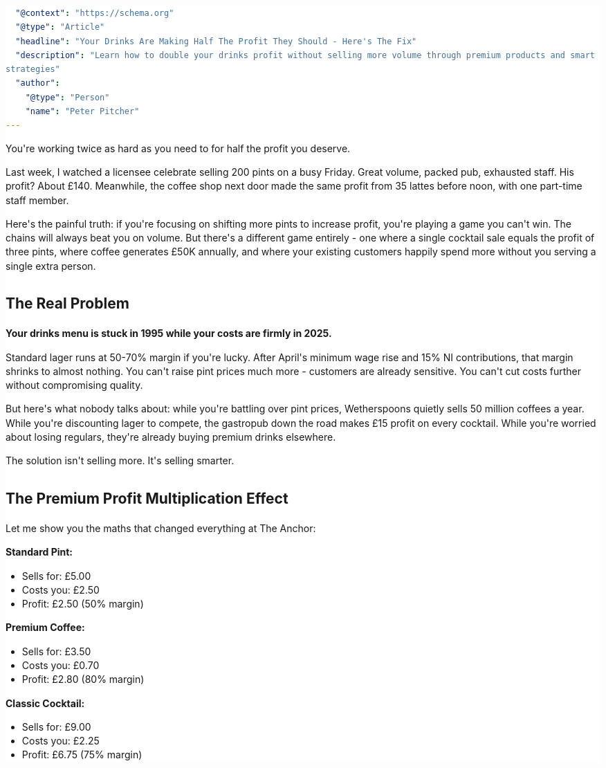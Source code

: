 ```yaml
  "@context": "https://schema.org"
  "@type": "Article"
  "headline": "Your Drinks Are Making Half The Profit They Should - Here's The Fix"
  "description": "Learn how to double your drinks profit without selling more volume through premium products and smart strategies"
  "author":
    "@type": "Person"
    "name": "Peter Pitcher"
---
```


You're working twice as hard as you need to for half the profit you deserve.

Last week, I watched a licensee celebrate selling 200 pints on a busy Friday. Great volume, packed pub, exhausted staff. His profit? About £140. Meanwhile, the coffee shop next door made the same profit from 35 lattes before noon, with one part-time staff member.

Here's the painful truth: if you're focusing on shifting more pints to increase profit, you're playing a game you can't win. The chains will always beat you on volume. But there's a different game entirely - one where a single cocktail sale equals the profit of three pints, where coffee generates £50K annually, and where your existing customers happily spend more without you serving a single extra person.

## The Real Problem

**Your drinks menu is stuck in 1995 while your costs are firmly in 2025.**

Standard lager runs at 50-70% margin if you're lucky. After April's minimum wage rise and 15% NI contributions, that margin shrinks to almost nothing. You can't raise pint prices much more - customers are already sensitive. You can't cut costs further without compromising quality.

But here's what nobody talks about: while you're battling over pint prices, Wetherspoons quietly sells 50 million coffees a year. While you're discounting lager to compete, the gastropub down the road makes £15 profit on every cocktail. While you're worried about losing regulars, they're already buying premium drinks elsewhere.

The solution isn't selling more. It's selling smarter.

## The Premium Profit Multiplication Effect

Let me show you the maths that changed everything at The Anchor:

**Standard Pint:**
- Sells for: £5.00
- Costs you: £2.50
- Profit: £2.50 (50% margin)

**Premium Coffee:**
- Sells for: £3.50
- Costs you: £0.70
- Profit: £2.80 (80% margin)

**Classic Cocktail:**
- Sells for: £9.00
- Costs you: £2.25
- Profit: £6.75 (75% margin)
